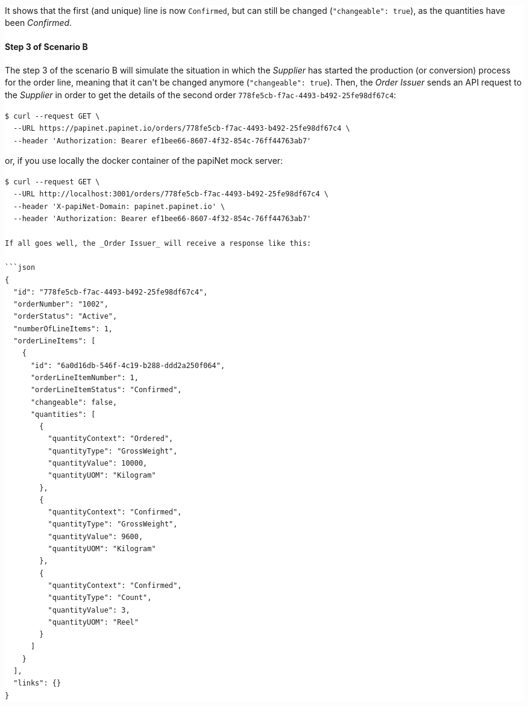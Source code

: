 It shows that the first (and unique) line is now `Confirmed`, but can still be changed (`"changeable": true`), as the quantities have been _Confirmed_.

#### Step 3 of Scenario B

The step 3 of the scenario B will simulate the situation in which the _Supplier_ has started the production (or conversion) process for the order line, meaning that it can't be changed anymore (`"changeable": true`). Then, the _Order Issuer_ sends an API request to the _Supplier_ in order to get the details of the second order `778fe5cb-f7ac-4493-b492-25fe98df67c4`:

```text
$ curl --request GET \
  --URL https://papinet.papinet.io/orders/778fe5cb-f7ac-4493-b492-25fe98df67c4 \
  --header 'Authorization: Bearer ef1bee66-8607-4f32-854c-76ff44763ab7'
```

or, if you use locally the docker container of the papiNet mock server:

```text
$ curl --request GET \
  --URL http://localhost:3001/orders/778fe5cb-f7ac-4493-b492-25fe98df67c4 \
  --header 'X-papiNet-Domain: papinet.papinet.io' \
  --header 'Authorization: Bearer ef1bee66-8607-4f32-854c-76ff44763ab7'

If all goes well, the _Order Issuer_ will receive a response like this:

```json
{
  "id": "778fe5cb-f7ac-4493-b492-25fe98df67c4",
  "orderNumber": "1002",
  "orderStatus": "Active",
  "numberOfLineItems": 1,
  "orderLineItems": [
    {
      "id": "6a0d16db-546f-4c19-b288-ddd2a250f064",
      "orderLineItemNumber": 1,
      "orderLineItemStatus": "Confirmed",
      "changeable": false,
      "quantities": [
        {
          "quantityContext": "Ordered",
          "quantityType": "GrossWeight",
          "quantityValue": 10000,
          "quantityUOM": "Kilogram"
        },
        {
          "quantityContext": "Confirmed",
          "quantityType": "GrossWeight",
          "quantityValue": 9600,
          "quantityUOM": "Kilogram"
        },
        {
          "quantityContext": "Confirmed",
          "quantityType": "Count",
          "quantityValue": 3,
          "quantityUOM": "Reel"
        }
      ]
    }
  ],
  "links": {}
}
```

